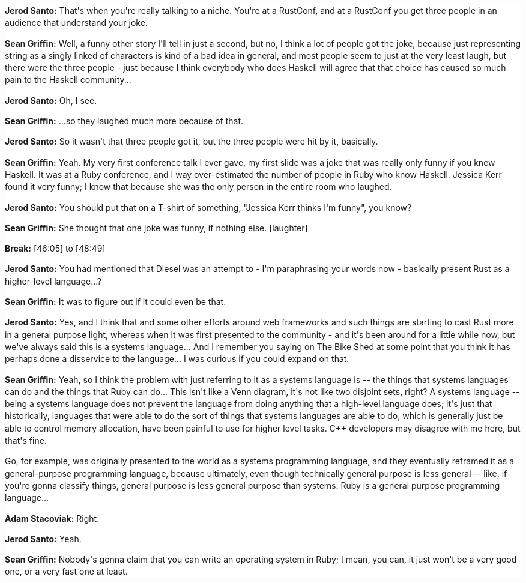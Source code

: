 **Jerod Santo:** That's when you're really talking to a niche. You're at a RustConf, and at a RustConf you get three people in an audience that understand your joke.

**Sean Griffin:** Well, a funny other story I'll tell in just a second, but no, I think a lot of people got the joke, because just representing string as a singly linked of characters is kind of a bad idea in general, and most people seem to just at the very least laugh, but there were the three people - just because I think everybody who does Haskell will agree that that choice has caused so much pain to the Haskell community...

**Jerod Santo:** Oh, I see.

**Sean Griffin:** ...so they laughed much more because of that.

**Jerod Santo:** So it wasn't that three people got it, but the three people were hit by it, basically.

**Sean Griffin:** Yeah. My very first conference talk I ever gave, my first slide was a joke that was really only funny if you knew Haskell. It was at a Ruby conference, and I way over-estimated the number of people in Ruby who know Haskell. Jessica Kerr found it very funny; I know that because she was the only person in the entire room who laughed.

**Jerod Santo:** You should put that on a T-shirt of something, "Jessica Kerr thinks I'm funny", you know?

**Sean Griffin:** She thought that one joke was funny, if nothing else. \[laughter\]

**Break:** \[46:05\] to \[48:49\]

**Jerod Santo:** You had mentioned that Diesel was an attempt to - I'm paraphrasing your words now - basically present Rust as a higher-level language...?

**Sean Griffin:** It was to figure out if it could even be that.

**Jerod Santo:** Yes, and I think that and some other efforts around web frameworks and such things are starting to cast Rust more in a general purpose light, whereas when it was first presented to the community - and it's been around for a little while now, but we've always said this is a systems language... And I remember you saying on The Bike Shed at some point that you think it has perhaps done a disservice to the language... I was curious if you could expand on that.

**Sean Griffin:** Yeah, so I think the problem with just referring to it as a systems language is -- the things that systems languages can do and the things that Ruby can do... This isn't like a Venn diagram, it's not like two disjoint sets, right? A systems language -- being a systems language does not prevent the language from doing anything that a high-level language does; it's just that historically, languages that were able to do the sort of things that systems languages are able to do, which is generally just be able to control memory allocation, have been painful to use for higher level tasks. C++ developers may disagree with me here, but that's fine.

Go, for example, was originally presented to the world as a systems programming language, and they eventually reframed it as a general-purpose programming language, because ultimately, even though technically general purpose is less general -- like, if you're gonna classify things, general purpose is less general purpose than systems. Ruby is a general purpose programming language...

**Adam Stacoviak:** Right.

**Jerod Santo:** Yeah.

**Sean Griffin:** Nobody's gonna claim that you can write an operating system in Ruby; I mean, you can, it just won't be a very good one, or a very fast one at least.
